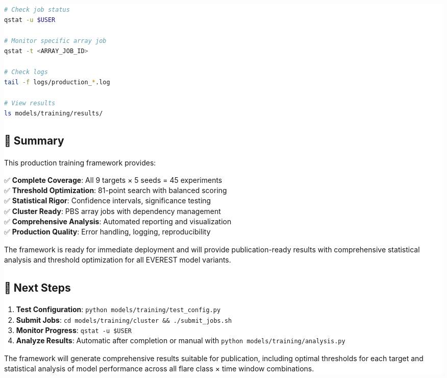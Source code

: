 ```bash
# Check job status
qstat -u $USER

# Monitor specific array job
qstat -t <ARRAY_JOB_ID>

# Check logs
tail -f logs/production_*.log

# View results
ls models/training/results/
```

## 🎉 Summary

This production training framework provides:

✅ **Complete Coverage**: All 9 targets × 5 seeds = 45 experiments  
✅ **Threshold Optimization**: 81-point search with balanced scoring  
✅ **Statistical Rigor**: Confidence intervals, significance testing  
✅ **Cluster Ready**: PBS array jobs with dependency management  
✅ **Comprehensive Analysis**: Automated reporting and visualization  
✅ **Production Quality**: Error handling, logging, reproducibility  

The framework is ready for immediate deployment and will provide publication-ready results with comprehensive statistical analysis and threshold optimization for all EVEREST model variants.

## 🚀 Next Steps

1. **Test Configuration**: `python models/training/test_config.py`
2. **Submit Jobs**: `cd models/training/cluster && ./submit_jobs.sh`
3. **Monitor Progress**: `qstat -u $USER`
4. **Analyze Results**: Automatic after completion or manual with `python models/training/analysis.py`

The framework will generate comprehensive results suitable for publication, including optimal thresholds for each target and statistical analysis of model performance across all flare class × time window combinations. 